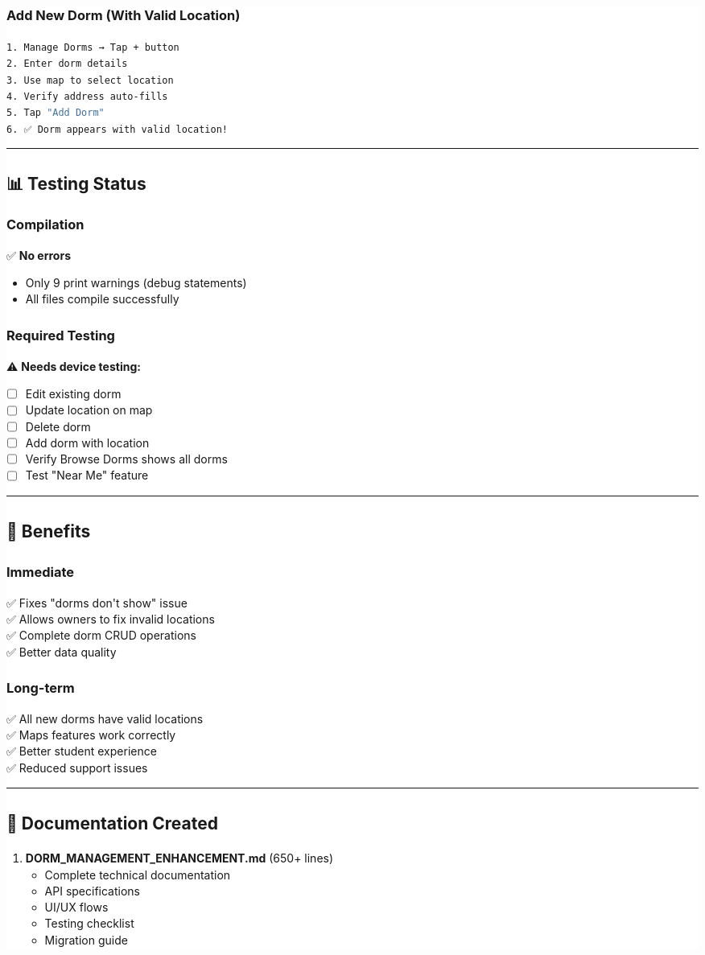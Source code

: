 ### Add New Dorm (With Valid Location)
```bash
1. Manage Dorms → Tap + button
2. Enter dorm details
3. Use map to select location
4. Verify address auto-fills
5. Tap "Add Dorm"
6. ✅ Dorm appears with valid location!
```

---

## 📊 Testing Status

### Compilation
✅ **No errors**
- Only 9 print warnings (debug statements)
- All files compile successfully

### Required Testing
⚠️ **Needs device testing:**
- [ ] Edit existing dorm
- [ ] Update location on map
- [ ] Delete dorm
- [ ] Add dorm with location
- [ ] Verify Browse Dorms shows all dorms
- [ ] Test "Near Me" feature

---

## 🎯 Benefits

### Immediate
✅ Fixes "dorms don't show" issue  
✅ Allows owners to fix invalid locations  
✅ Complete dorm CRUD operations  
✅ Better data quality  

### Long-term
✅ All new dorms have valid locations  
✅ Maps features work correctly  
✅ Better student experience  
✅ Reduced support issues  

---

## 📝 Documentation Created

1. **DORM_MANAGEMENT_ENHANCEMENT.md** (650+ lines)
   - Complete technical documentation
   - API specifications
   - UI/UX flows
   - Testing checklist
   - Migration guide
